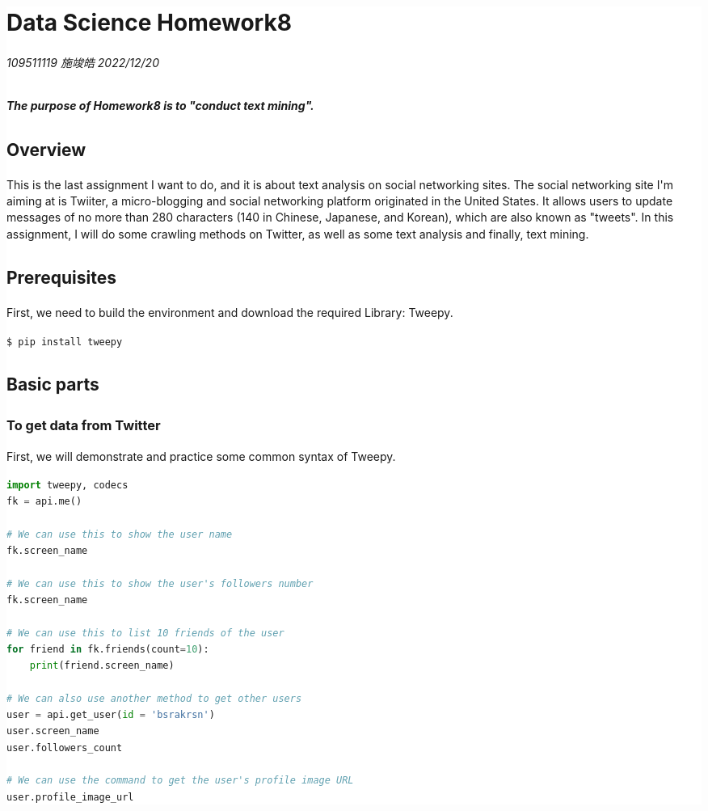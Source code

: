 # Data Science Homework8

###### 109511119 施竣皓 2022/12/20

#### *The purpose of Homework8 is to "conduct text mining".*

## Overview


This is the last assignment I want to do, and it is about text analysis on social networking sites. The social networking site I'm aiming at is Twiiter, a micro-blogging and social networking platform originated in the United States. It allows users to update messages of no more than 280 characters (140 in Chinese, Japanese, and Korean), which are also known as "tweets". In this assignment, I will do some crawling methods on Twitter, as well as some text analysis and finally, text mining.

## Prerequisites

First, we need to build the environment and download the required Library: Tweepy.

```bash=
$ pip install tweepy
```

## Basic parts

### To get data from Twitter


First, we will demonstrate and practice some common syntax of Tweepy.

```python =
import tweepy, codecs
fk = api.me()

# We can use this to show the user name
fk.screen_name

# We can use this to show the user's followers number
fk.screen_name

# We can use this to list 10 friends of the user
for friend in fk.friends(count=10):
    print(friend.screen_name)

# We can also use another method to get other users
user = api.get_user(id = 'bsrakrsn')
user.screen_name
user.followers_count

# We can use the command to get the user's profile image URL
user.profile_image_url
```
